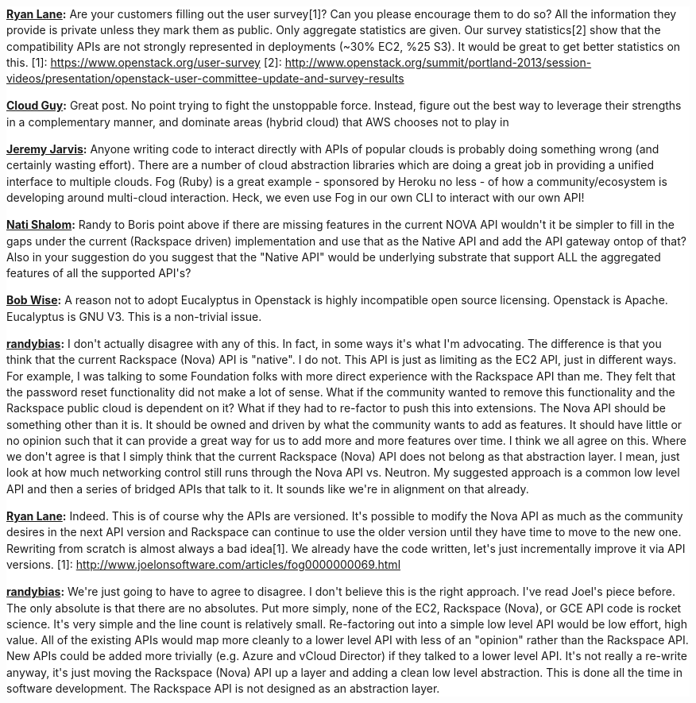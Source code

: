 **[Ryan Lane](#3922 "2013-07-24 19:43:00"):** Are your customers filling out the user survey[1]? Can you please encourage them to do so? All the information they provide is private unless they mark them as public. Only aggregate statistics are given. Our survey statistics[2] show that the compatibility APIs are not strongly represented in deployments (~30% EC2, %25 S3). It would be great to get better statistics on this. [1]: https://www.openstack.org/user-survey [2]: http://www.openstack.org/summit/portland-2013/session-videos/presentation/openstack-user-committee-update-and-survey-results

**[Cloud Guy](#3923 "2013-07-24 21:16:00"):** Great post. No point trying to fight the unstoppable force. Instead, figure out the best way to leverage their strengths in a complementary manner, and dominate areas (hybrid cloud) that AWS chooses not to play in

**[Jeremy Jarvis](#3924 "2013-07-25 03:04:00"):** Anyone writing code to interact directly with APIs of popular clouds is probably doing something wrong (and certainly wasting effort). There are a number of cloud abstraction libraries which are doing a great job in providing a unified interface to multiple clouds. Fog (Ruby) is a great example - sponsored by Heroku no less - of how a community/ecosystem is developing around multi-cloud interaction. Heck, we even use Fog in our own CLI to interact with our own API!

**[Nati Shalom](#3925 "2013-07-25 05:03:00"):** Randy to Boris point above if there are missing features in the current NOVA API wouldn't it be simpler to fill in the gaps under the current (Rackspace driven) implementation and use that as the Native API and add the API gateway ontop of that? Also in your suggestion do you suggest that the "Native API" would be underlying substrate that support ALL the aggregated features of all the supported API's?

**[Bob Wise](#3927 "2013-07-29 16:10:00"):** A reason not to adopt Eucalyptus in Openstack is highly incompatible open source licensing. Openstack is Apache. Eucalyptus is GNU V3. This is a non-trivial issue.

**[randybias](#3928 "2013-07-29 17:11:00"):** I don't actually disagree with any of this. In fact, in some ways it's what I'm advocating. The difference is that you think that the current Rackspace (Nova) API is "native". I do not. This API is just as limiting as the EC2 API, just in different ways. For example, I was talking to some Foundation folks with more direct experience with the Rackspace API than me. They felt that the password reset functionality did not make a lot of sense. What if the community wanted to remove this functionality and the Rackspace public cloud is dependent on it? What if they had to re-factor to push this into extensions. The Nova API should be something other than it is. It should be owned and driven by what the community wants to add as features. It should have little or no opinion such that it can provide a great way for us to add more and more features over time. I think we all agree on this. Where we don't agree is that I simply think that the current Rackspace (Nova) API does not belong as that abstraction layer. I mean, just look at how much networking control still runs through the Nova API vs. Neutron. My suggested approach is a common low level API and then a series of bridged APIs that talk to it. It sounds like we're in alignment on that already.

**[Ryan Lane](#3929 "2013-07-29 17:36:00"):** Indeed. This is of course why the APIs are versioned. It's possible to modify the Nova API as much as the community desires in the next API version and Rackspace can continue to use the older version until they have time to move to the new one. Rewriting from scratch is almost always a bad idea[1]. We already have the code written, let's just incrementally improve it via API versions. [1]: http://www.joelonsoftware.com/articles/fog0000000069.html

**[randybias](#3930 "2013-07-29 17:56:00"):** We're just going to have to agree to disagree. I don't believe this is the right approach. I've read Joel's piece before. The only absolute is that there are no absolutes. Put more simply, none of the EC2, Rackspace (Nova), or GCE API code is rocket science. It's very simple and the line count is relatively small. Re-factoring out into a simple low level API would be low effort, high value. All of the existing APIs would map more cleanly to a lower level API with less of an "opinion" rather than the Rackspace API. New APIs could be added more trivially (e.g. Azure and vCloud Director) if they talked to a lower level API. It's not really a re-write anyway, it's just moving the Rackspace (Nova) API up a layer and adding a clean low level abstraction. This is done all the time in software development. The Rackspace API is not designed as an abstraction layer.
